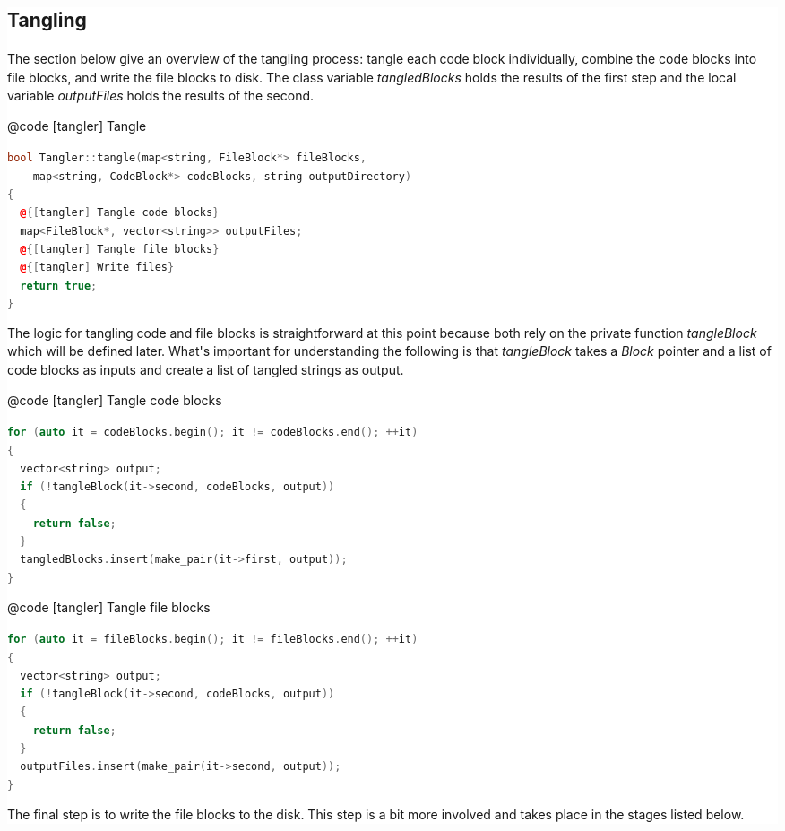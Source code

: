 ## Tangling

The section below give an overview of the tangling process: tangle each code block individually, combine the code blocks into file blocks, and write the file blocks to disk. The class variable *tangledBlocks* holds the results of the first step and the local variable *outputFiles* holds the results of the second.

@code [tangler] Tangle
```cpp
bool Tangler::tangle(map<string, FileBlock*> fileBlocks,
    map<string, CodeBlock*> codeBlocks, string outputDirectory)
{
  @{[tangler] Tangle code blocks}
  map<FileBlock*, vector<string>> outputFiles;
  @{[tangler] Tangle file blocks}
  @{[tangler] Write files}
  return true;
}
```

The logic for tangling code and file blocks is straightforward at this point because both rely on the private function *tangleBlock* which will be defined later. What's important for understanding the following is that *tangleBlock* takes a *Block* pointer and a list of code blocks as inputs and create a list of tangled strings as output.

@code [tangler] Tangle code blocks
```cpp
for (auto it = codeBlocks.begin(); it != codeBlocks.end(); ++it)
{
  vector<string> output;
  if (!tangleBlock(it->second, codeBlocks, output))
  {
    return false;
  }
  tangledBlocks.insert(make_pair(it->first, output));
}
```

@code [tangler] Tangle file blocks
```cpp
for (auto it = fileBlocks.begin(); it != fileBlocks.end(); ++it)
{
  vector<string> output;
  if (!tangleBlock(it->second, codeBlocks, output))
  {
    return false;
  }
  outputFiles.insert(make_pair(it->second, output));
}
```

The final step is to write the file blocks to the disk. This step is a bit more involved and takes place in the stages listed below.
